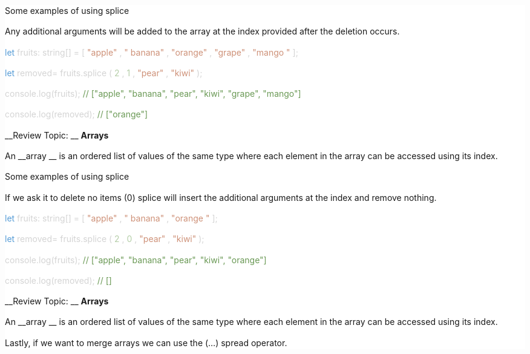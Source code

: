 Some examples of using splice

Any additional arguments will be added to the array at the index provided after the deletion occurs\.

<span style="color:#569CD6">let</span>  <span style="color:#D4D4D4"> fruits: string\[\] = \[</span>  <span style="color:#CE9178">"apple"</span>  <span style="color:#D4D4D4">\, </span>  <span style="color:#CE9178">"</span>  <span style="color:#CE9178">banana"</span>  <span style="color:#D4D4D4">\,</span>  <span style="color:#CE9178">"orange"</span>  <span style="color:#D4D4D4">\,</span>  <span style="color:#CE9178">"grape"</span>  <span style="color:#D4D4D4">\,</span>  <span style="color:#CE9178">"mango</span>  <span style="color:#CE9178">"</span>  <span style="color:#D4D4D4">\];</span>

<span style="color:#569CD6">let</span>  <span style="color:#D4D4D4"> removed=</span>  <span style="color:#D4D4D4">fruits\.splice</span>  <span style="color:#D4D4D4">\(</span>  <span style="color:#B5CEA8">2</span>  <span style="color:#D4D4D4">\,</span>  <span style="color:#B5CEA8">1</span>  <span style="color:#D4D4D4">\,</span>  <span style="color:#CE9178">"pear"</span>  <span style="color:#D4D4D4">\,</span>  <span style="color:#CE9178">"kiwi"</span>  <span style="color:#D4D4D4">\);</span>

<span style="color:#D4D4D4">console\.log\(fruits\); </span>  <span style="color:#6A9955">// \["apple"\, "banana"\, "pear"\, "kiwi"\, "grape"\, "mango"\]</span>

<span style="color:#D4D4D4">console\.log\(removed\); </span>  <span style="color:#6A9955">// \["orange"\]</span>

__Review Topic: __  __Arrays__

An  __array __ is an ordered list of values of the same type where each element in the array can be accessed using its index\.

Some examples of using splice

If we ask it to delete no items \(0\) splice will insert the additional arguments at the index and remove nothing\.

<span style="color:#569CD6">let</span>  <span style="color:#D4D4D4"> fruits: string\[\] = \[</span>  <span style="color:#CE9178">"apple"</span>  <span style="color:#D4D4D4">\, </span>  <span style="color:#CE9178">"</span>  <span style="color:#CE9178">banana"</span>  <span style="color:#D4D4D4">\,</span>  <span style="color:#CE9178">"orange</span>  <span style="color:#CE9178">"</span>  <span style="color:#D4D4D4">\];</span>

<span style="color:#569CD6">let</span>  <span style="color:#D4D4D4"> removed=</span>  <span style="color:#D4D4D4">fruits\.splice</span>  <span style="color:#D4D4D4">\(</span>  <span style="color:#B5CEA8">2</span>  <span style="color:#D4D4D4">\,</span>  <span style="color:#B5CEA8">0</span>  <span style="color:#D4D4D4">\,</span>  <span style="color:#CE9178">"pear"</span>  <span style="color:#D4D4D4">\,</span>  <span style="color:#CE9178">"kiwi"</span>  <span style="color:#D4D4D4">\);</span>

<span style="color:#D4D4D4">console\.log\(fruits\); </span>  <span style="color:#6A9955">// \["apple"\, "banana"\, "pear"\, "kiwi"\, "orange"\]</span>

<span style="color:#D4D4D4">console\.log\(removed\); </span>  <span style="color:#6A9955">// \[\]</span>

__Review Topic: __  __Arrays__

An  __array __ is an ordered list of values of the same type where each element in the array can be accessed using its index\.

Lastly\, if we want to merge arrays we can use the \(…\) spread operator\.
